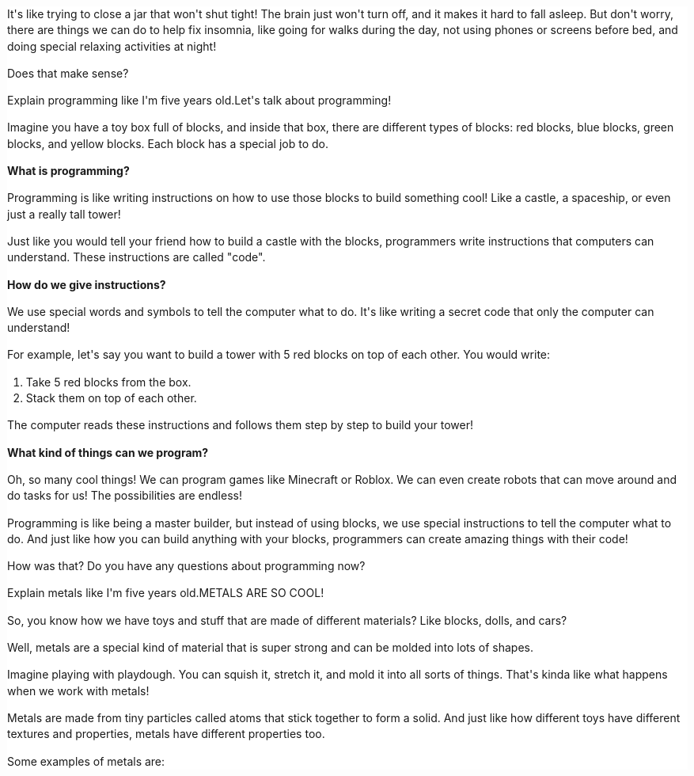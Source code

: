 It's like trying to close a jar that won't shut tight! The brain just won't turn off, and it makes it hard to fall asleep. But don't worry, there are things we can do to help fix insomnia, like going for walks during the day, not using phones or screens before bed, and doing special relaxing activities at night!

Does that make sense?
<end>

Explain programming like I'm five years old.<start>Let's talk about programming!

Imagine you have a toy box full of blocks, and inside that box, there are different types of blocks: red blocks, blue blocks, green blocks, and yellow blocks. Each block has a special job to do.

**What is programming?**

Programming is like writing instructions on how to use those blocks to build something cool! Like a castle, a spaceship, or even just a really tall tower!

Just like you would tell your friend how to build a castle with the blocks, programmers write instructions that computers can understand. These instructions are called "code".

**How do we give instructions?**

We use special words and symbols to tell the computer what to do. It's like writing a secret code that only the computer can understand!

For example, let's say you want to build a tower with 5 red blocks on top of each other. You would write:

1. Take 5 red blocks from the box.
2. Stack them on top of each other.

The computer reads these instructions and follows them step by step to build your tower!

**What kind of things can we program?**

Oh, so many cool things! We can program games like Minecraft or Roblox. We can even create robots that can move around and do tasks for us! The possibilities are endless!

Programming is like being a master builder, but instead of using blocks, we use special instructions to tell the computer what to do. And just like how you can build anything with your blocks, programmers can create amazing things with their code!

How was that? Do you have any questions about programming now?
<end>

Explain metals like I'm five years old.<start>METALS ARE SO COOL!

So, you know how we have toys and stuff that are made of different materials? Like blocks, dolls, and cars?

Well, metals are a special kind of material that is super strong and can be molded into lots of shapes.

Imagine playing with playdough. You can squish it, stretch it, and mold it into all sorts of things. That's kinda like what happens when we work with metals!

Metals are made from tiny particles called atoms that stick together to form a solid. And just like how different toys have different textures and properties, metals have different properties too.

Some examples of metals are:

